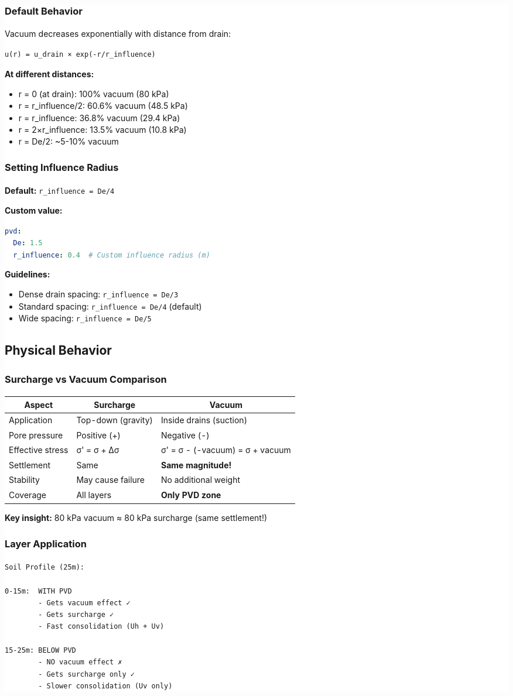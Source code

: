 ### Default Behavior

Vacuum decreases exponentially with distance from drain:

```
u(r) = u_drain × exp(-r/r_influence)
```

**At different distances:**
- r = 0 (at drain): 100% vacuum (80 kPa)
- r = r_influence/2: 60.6% vacuum (48.5 kPa)
- r = r_influence: 36.8% vacuum (29.4 kPa)
- r = 2×r_influence: 13.5% vacuum (10.8 kPa)
- r = De/2: ~5-10% vacuum

### Setting Influence Radius

**Default:** `r_influence = De/4`

**Custom value:**
```yaml
pvd:
  De: 1.5
  r_influence: 0.4  # Custom influence radius (m)
```

**Guidelines:**
- Dense drain spacing: `r_influence = De/3`
- Standard spacing: `r_influence = De/4` (default)
- Wide spacing: `r_influence = De/5`

## Physical Behavior

### Surcharge vs Vacuum Comparison

| Aspect | Surcharge | Vacuum |
|--------|-----------|--------|
| Application | Top-down (gravity) | Inside drains (suction) |
| Pore pressure | Positive (+) | Negative (-) |
| Effective stress | σ' = σ + Δσ | σ' = σ - (-vacuum) = σ + vacuum |
| Settlement | Same | **Same magnitude!** |
| Stability | May cause failure | No additional weight |
| Coverage | All layers | **Only PVD zone** |

**Key insight:** 80 kPa vacuum ≈ 80 kPa surcharge (same settlement!)

### Layer Application

```
Soil Profile (25m):

0-15m:  WITH PVD
        - Gets vacuum effect ✓
        - Gets surcharge ✓
        - Fast consolidation (Uh + Uv)

15-25m: BELOW PVD  
        - NO vacuum effect ✗
        - Gets surcharge only ✓
        - Slower consolidation (Uv only)
```
